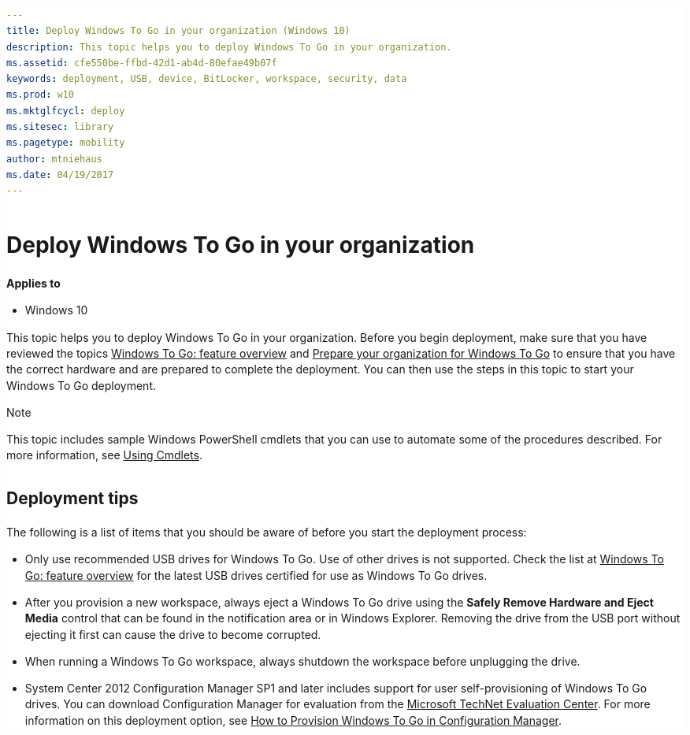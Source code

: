 ```yaml
---
title: Deploy Windows To Go in your organization (Windows 10)
description: This topic helps you to deploy Windows To Go in your organization.
ms.assetid: cfe550be-ffbd-42d1-ab4d-80efae49b07f
keywords: deployment, USB, device, BitLocker, workspace, security, data
ms.prod: w10
ms.mktglfcycl: deploy
ms.sitesec: library
ms.pagetype: mobility
author: mtniehaus
ms.date: 04/19/2017
---
```


# Deploy Windows To Go in your organization


**Applies to**

-   Windows 10

This topic helps you to deploy Windows To Go in your organization. Before you begin deployment, make sure that you have reviewed the topics [Windows To Go: feature overview](planning/windows-to-go-overview.md) and [Prepare your organization for Windows To Go](planning/prepare-your-organization-for-windows-to-go.md) to ensure that you have the correct hardware and are prepared to complete the deployment. You can then use the steps in this topic to start your Windows To Go deployment.

>[!NOTE]
>This topic includes sample Windows PowerShell cmdlets that you can use to automate some of the procedures described. For more information, see [Using Cmdlets](https://go.microsoft.com/fwlink/p/?linkid=230693).

## Deployment tips

The following is a list of items that you should be aware of before you start the deployment process:

* Only use recommended USB drives for Windows To Go. Use of other drives is not supported. Check the list at [Windows To Go: feature overview](planning/windows-to-go-overview.md) for the latest USB drives certified for use as Windows To Go drives.

* After you provision a new workspace, always eject a Windows To Go drive using the **Safely Remove Hardware and Eject Media** control that can be found in the notification area or in Windows Explorer. Removing the drive from the USB port without ejecting it first can cause the drive to become corrupted.

* When running a Windows To Go workspace, always shutdown the workspace before unplugging the drive.

-   System Center 2012 Configuration Manager SP1 and later includes support for user self-provisioning of Windows To Go drives. You can download Configuration Manager for evaluation from the [Microsoft TechNet Evaluation Center](https://go.microsoft.com/fwlink/p/?LinkId=618746). For more information on this deployment option, see [How to Provision Windows To Go in Configuration Manager](https://go.microsoft.com/fwlink/p/?LinkId=619148).
